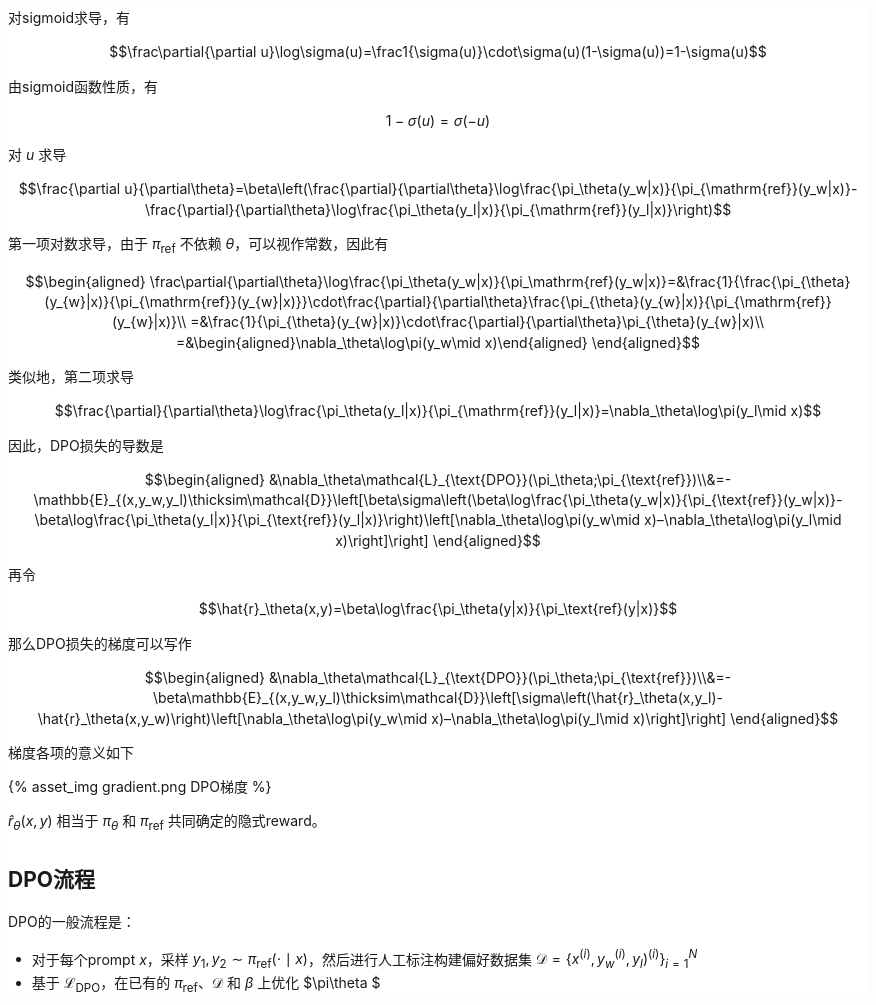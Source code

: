 对sigmoid求导，有  

$$\frac\partial{\partial u}\log\sigma(u)=\frac1{\sigma(u)}\cdot\sigma(u)(1-\sigma(u))=1-\sigma(u)$$  

由sigmoid函数性质，有  

$$1-\sigma(u)=\sigma(-u)$$  

对 $u$ 求导  

$$\frac{\partial u}{\partial\theta}=\beta\left(\frac{\partial}{\partial\theta}\log\frac{\pi_\theta(y_w|x)}{\pi_{\mathrm{ref}}(y_w|x)}-\frac{\partial}{\partial\theta}\log\frac{\pi_\theta(y_l|x)}{\pi_{\mathrm{ref}}(y_l|x)}\right)$$  

第一项对数求导，由于 $\pi_{\mathrm{ref}}$ 不依赖 $\theta$，可以视作常数，因此有  

$$\begin{aligned}
\frac\partial{\partial\theta}\log\frac{\pi_\theta(y_w|x)}{\pi_\mathrm{ref}(y_w|x)}=&\frac{1}{\frac{\pi_{\theta}(y_{w}|x)}{\pi_{\mathrm{ref}}(y_{w}|x)}}\cdot\frac{\partial}{\partial\theta}\frac{\pi_{\theta}(y_{w}|x)}{\pi_{\mathrm{ref}}(y_{w}|x)}\\
=&\frac{1}{\pi_{\theta}(y_{w}|x)}\cdot\frac{\partial}{\partial\theta}\pi_{\theta}(y_{w}|x)\\
=&\begin{aligned}\nabla_\theta\log\pi(y_w\mid x)\end{aligned}
\end{aligned}$$  

类似地，第二项求导  

$$\frac{\partial}{\partial\theta}\log\frac{\pi_\theta(y_l|x)}{\pi_{\mathrm{ref}}(y_l|x)}=\nabla_\theta\log\pi(y_l\mid x)$$  

因此，DPO损失的导数是  

$$\begin{aligned}
&\nabla_\theta\mathcal{L}_{\text{DPO}}(\pi_\theta;\pi_{\text{ref}})\\&=-\mathbb{E}_{(x,y_w,y_l)\thicksim\mathcal{D}}\left[\beta\sigma\left(\beta\log\frac{\pi_\theta(y_w|x)}{\pi_{\text{ref}}(y_w|x)}-\beta\log\frac{\pi_\theta(y_l|x)}{\pi_{\text{ref}}(y_l|x)}\right)\left[\nabla_\theta\log\pi(y_w\mid x)–\nabla_\theta\log\pi(y_l\mid x)\right]\right]
\end{aligned}$$  

再令  

$$\hat{r}_\theta(x,y)=\beta\log\frac{\pi_\theta(y|x)}{\pi_\text{ref}(y|x)}$$  

那么DPO损失的梯度可以写作  

$$\begin{aligned}
&\nabla_\theta\mathcal{L}_{\text{DPO}}(\pi_\theta;\pi_{\text{ref}})\\&=-\beta\mathbb{E}_{(x,y_w,y_l)\thicksim\mathcal{D}}\left[\sigma\left(\hat{r}_\theta(x,y_l)-\hat{r}_\theta(x,y_w)\right)\left[\nabla_\theta\log\pi(y_w\mid x)–\nabla_\theta\log\pi(y_l\mid x)\right]\right]
\end{aligned}$$  

梯度各项的意义如下  

{% asset_img gradient.png DPO梯度 %}  

$\hat{r}_\theta(x,y)$ 相当于 $\pi_{\theta}$ 和 $\pi_{\mathrm{ref}}$ 共同确定的隐式reward。  

## DPO流程  

DPO的一般流程是：  
- 对于每个prompt $x$，采样 $y_1,y_2\sim\pi_{\text{ref}}(\cdot\mid x)$，然后进行人工标注构建偏好数据集 $\mathcal{D}=\{x^{(i)},y_w^{(i)},y_l)^{(i)}\}_{i=1}^N$  
- 基于 $\mathcal{L}_{\mathrm{DPO}}$，在已有的 $\pi_{\mathrm{ref}}$、$\mathcal{D}$ 和 $\beta$ 上优化 $\pi\theta $  
